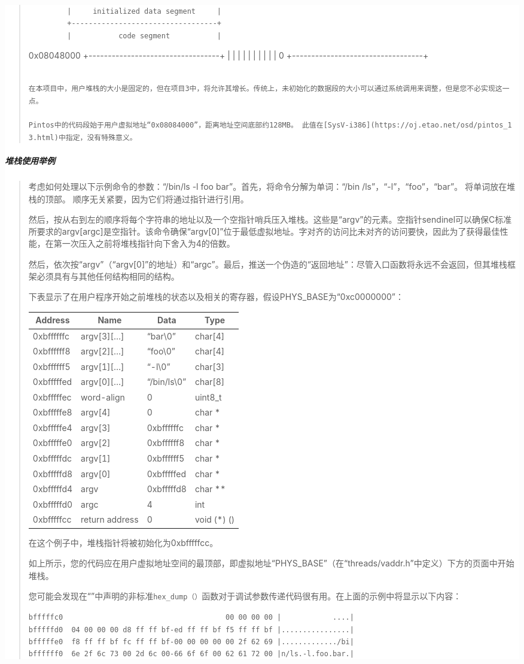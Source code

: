 >              |     initialized data segment     |
>              +----------------------------------+
>              |           code segment           |
>   0x08048000 +----------------------------------+
>              |                                  |
>              |                                  |
>              |                                  |
>              |                                  |
>              |                                  |
>            0 +----------------------------------+
> ```
>
> 在本项目中，用户堆栈的大小是固定的，但在项目3中，将允许其增长。传统上，未初始化的数据段的大小可以通过系统调用来调整，但是您不必实现这一点。
>
> Pintos中的代码段始于用户虚拟地址“0x08084000”，距离地址空间底部约128MB。 此值在[SysV-i386](https://oj.etao.net/osd/pintos_13.html)中指定，没有特殊意义。

##### 堆栈使用举例

> 考虑如何处理以下示例命令的参数：“/bin/ls -l foo bar”。首先，将命令分解为单词：“/bin /ls”，“-l”，“foo”，“bar”。 将单词放在堆栈的顶部。 顺序无关紧要，因为它们将通过指针进行引用。
>
> 然后，按从右到左的顺序将每个字符串的地址以及一个空指针哨兵压入堆栈。这些是“argv”的元素。空指针sendinel可以确保C标准所要求的argv[argc]是空指针。该命令确保“argv[0]”位于最低虚拟地址。字对齐的访问比未对齐的访问要快，因此为了获得最佳性能，在第一次压入之前将堆栈指针向下舍入为4的倍数。
>
> 然后，依次按“argv”（“argv[0]”的地址）和“argc”。最后，推送一个伪造的“返回地址”：尽管入口函数将永远不会返回，但其堆栈框架必须具有与其他任何结构相同的结构。
>
> 下表显示了在用户程序开始之前堆栈的状态以及相关的寄存器，假设PHYS_BASE为“0xc0000000”：
>
> | Address    | Name           | Data               | Type        |
> | ---------- | -------------- | ------------------ | ----------- |
> | 0xbffffffc | argv[3]\[…]    | “bar\0”            | char[4]     |
> | 0xbffffff8 | argv[2]\[…]    | “foo\0”            | char[4]     |
> | 0xbffffff5 | argv[1]\[…]    | “-l\0”             | char[3]     |
> | 0xbfffffed | argv[0]\[…]    | “/bin/ls\0</samp>” | char[8]     |
> | 0xbfffffec | word-align     | 0                  | uint8_t     |
> | 0xbfffffe8 | argv[4]        | 0                  | char *      |
> | 0xbfffffe4 | argv[3]        | 0xbffffffc         | char *      |
> | 0xbfffffe0 | argv[2]        | 0xbffffff8         | char *      |
> | 0xbfffffdc | argv[1]        | 0xbffffff5         | char *      |
> | 0xbfffffd8 | argv[0]        | 0xbfffffed         | char *      |
> | 0xbfffffd4 | argv           | 0xbfffffd8         | char **     |
> | 0xbfffffd0 | argc           | 4                  | int         |
> | 0xbfffffcc | return address | 0                  | void (*) () |
>
> 在这个例子中，堆栈指针将被初始化为0xbfffffcc。
>
> 如上所示，您的代码应在用户虚拟地址空间的最顶部，即虚拟地址“PHYS_BASE”（在“threads/vaddr.h”中定义）下方的页面中开始堆栈。
>
> 您可能会发现在“”中声明的非标准`hex_dump（）`函数对于调试参数传递代码很有用。在上面的示例中将显示以下内容：
>
> ```
> bfffffc0                                      00 00 00 00 |            ....|
> bfffffd0  04 00 00 00 d8 ff ff bf-ed ff ff bf f5 ff ff bf |................|
> bfffffe0  f8 ff ff bf fc ff ff bf-00 00 00 00 00 2f 62 69 |............./bi|
> bffffff0  6e 2f 6c 73 00 2d 6c 00-66 6f 6f 00 62 61 72 00 |n/ls.-l.foo.bar.|
> ```
